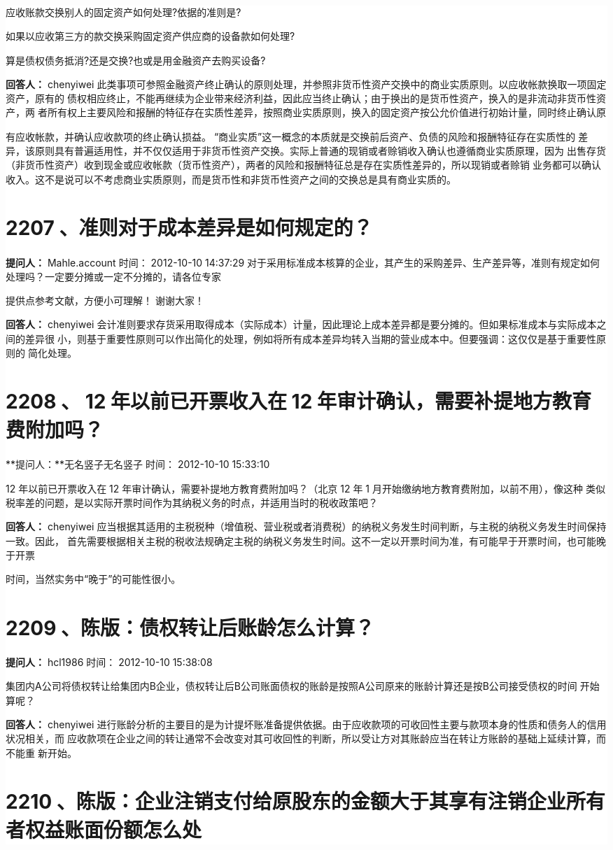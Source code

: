 应收账款交换别人的固定资产如何处理?依据的准则是?

如果以应收第三方的款交换采购固定资产供应商的设备款如何处理?

算是债权债务抵消?还是交换?也或是用金融资产去购买设备?

**回答人：** chenyiwei
此类事项可参照金融资产终止确认的原则处理，并参照非货币性资产交换中的商业实质原则。以应收帐款换取一项固定资产，原有的
债权相应终止，不能再继续为企业带来经济利益，因此应当终止确认；由于换出的是货币性资产，换入的是非流动非货币性资产，两
者所有权上主要风险和报酬的特征存在实质性差异，按照商业实质原则，换入的固定资产按公允价值进行初始计量，同时终止确认原

有应收帐款，并确认应收款项的终止确认损益。 “商业实质”这一概念的本质就是交换前后资产、负债的风险和报酬特征存在实质性的
差异，该原则具有普遍适用性，并不仅仅适用于非货币性资产交换。实际上普通的现销或者赊销收入确认也遵循商业实质原理，因为
出售存货（非货币性资产）收到现金或应收帐款（货币性资产），两者的风险和报酬特征总是存在实质性差异的，所以现销或者赊销
业务都可以确认收入。这不是说可以不考虑商业实质原则，而是货币性和非货币性资产之间的交换总是具有商业实质的。


# 2207 、准则对于成本差异是如何规定的？

**提问人：** Mahle.account 时间： 2012-10-10 14:37:29
对于采用标准成本核算的企业，其产生的采购差异、生产差异等，准则有规定如何处理吗？一定要分摊或一定不分摊的，请各位专家

提供点参考文献，方便小可理解！ 谢谢大家！

**回答人：** chenyiwei
会计准则要求存货采用取得成本（实际成本）计量，因此理论上成本差异都是要分摊的。但如果标准成本与实际成本之间的差异很
小，则基于重要性原则可以作出简化的处理，例如将所有成本差异均转入当期的营业成本中。但要强调：这仅仅是基于重要性原则的
简化处理。

# 2208 、 12 年以前已开票收入在 12 年审计确认，需要补提地方教育费附加吗？

**提问人：**无名竖子无名竖子 时间： 2012-10-10 15:33:10

12 年以前已开票收入在 12 年审计确认，需要补提地方教育费附加吗？（北京 12 年 1 月开始缴纳地方教育费附加，以前不用），像这种
类似税率差的问题，是以实际开票时间作为其纳税义务的时点，并适用当时的税收政策吧？

**回答人：** chenyiwei
应当根据其适用的主税税种（增值税、营业税或者消费税）的纳税义务发生时间判断，与主税的纳税义务发生时间保持一致。因此，
首先需要根据相关主税的税收法规确定主税的纳税义务发生时间。这不一定以开票时间为准，有可能早于开票时间，也可能晚于开票

时间，当然实务中“晚于”的可能性很小。

# 2209 、陈版：债权转让后账龄怎么计算？

**提问人：** hcl1986 时间： 2012-10-10 15:38:08

集团内A公司将债权转让给集团内B企业，债权转让后B公司账面债权的账龄是按照A公司原来的账龄计算还是按B公司接受债权的时间
开始算呢？

**回答人：** chenyiwei
进行账龄分析的主要目的是为计提坏账准备提供依据。由于应收款项的可收回性主要与款项本身的性质和债务人的信用状况相关，而
应收款项在企业之间的转让通常不会改变对其可收回性的判断，所以受让方对其账龄应当在转让方账龄的基础上延续计算，而不能重
新开始。

# 2210 、陈版：企业注销支付给原股东的金额大于其享有注销企业所有者权益账面份额怎么处
